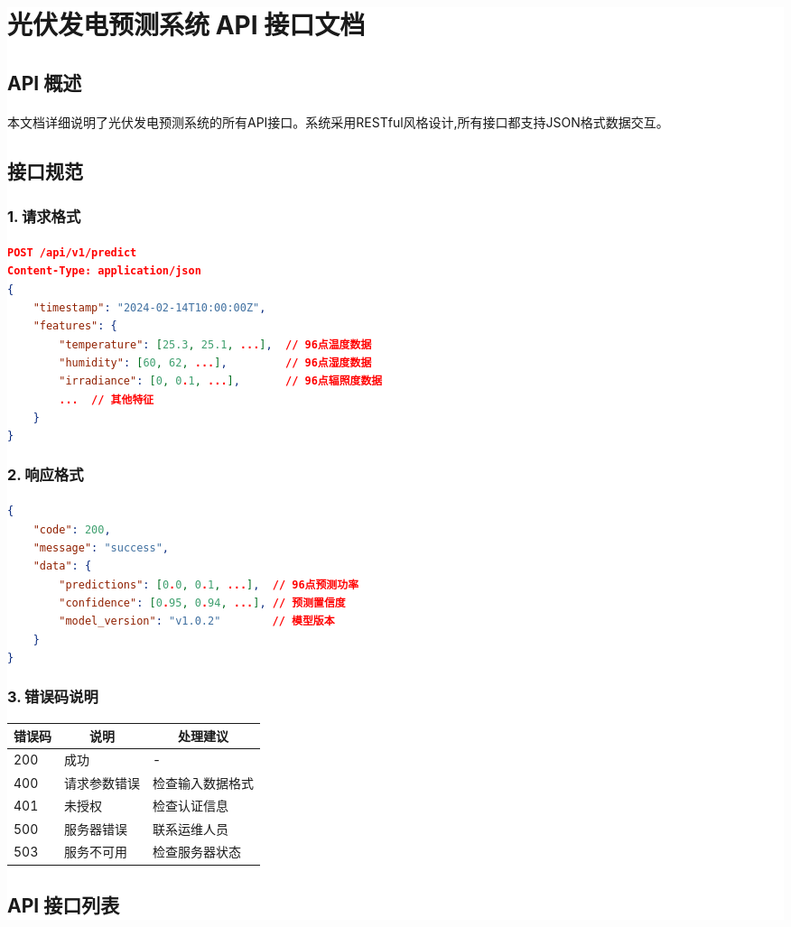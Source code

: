 # 光伏发电预测系统 API 接口文档

## API 概述
本文档详细说明了光伏发电预测系统的所有API接口。系统采用RESTful风格设计,所有接口都支持JSON格式数据交互。

## 接口规范

### 1. 请求格式
```json
POST /api/v1/predict
Content-Type: application/json
{
    "timestamp": "2024-02-14T10:00:00Z",
    "features": {
        "temperature": [25.3, 25.1, ...],  // 96点温度数据
        "humidity": [60, 62, ...],         // 96点湿度数据
        "irradiance": [0, 0.1, ...],       // 96点辐照度数据
        ...  // 其他特征
    }
}
```

### 2. 响应格式
```json
{
    "code": 200,
    "message": "success",
    "data": {
        "predictions": [0.0, 0.1, ...],  // 96点预测功率
        "confidence": [0.95, 0.94, ...], // 预测置信度
        "model_version": "v1.0.2"        // 模型版本
    }
}
```

### 3. 错误码说明
| 错误码 | 说明 | 处理建议 |
|--------|------|----------|
| 200    | 成功 | - |
| 400    | 请求参数错误 | 检查输入数据格式 |
| 401    | 未授权 | 检查认证信息 |
| 500    | 服务器错误 | 联系运维人员 |
| 503    | 服务不可用 | 检查服务器状态 |

## API 接口列表
